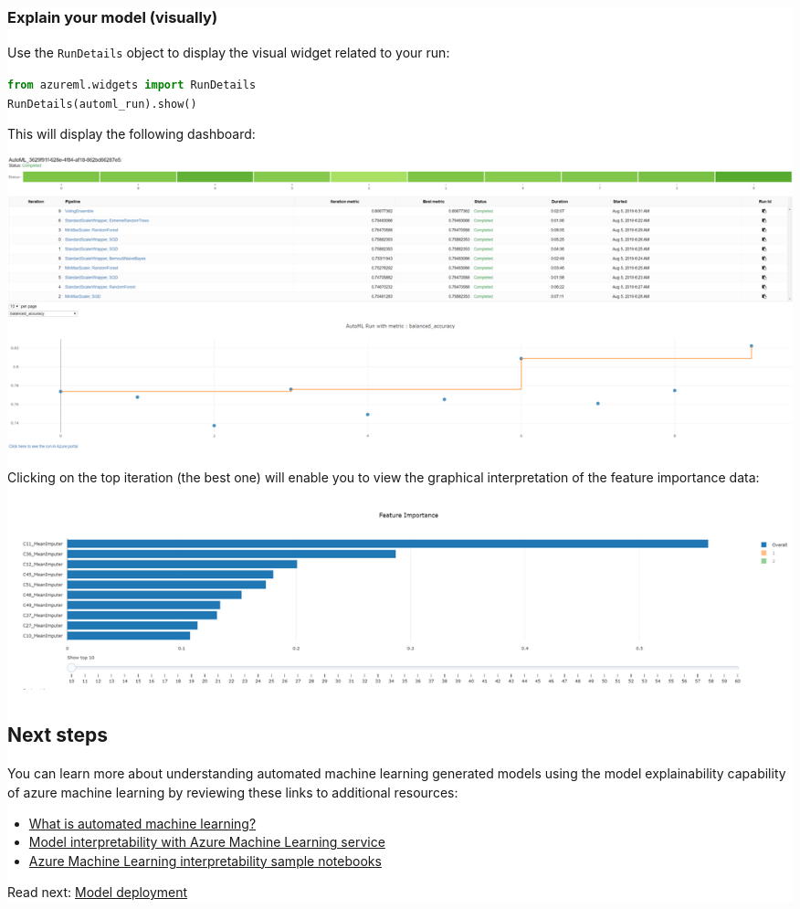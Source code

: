 ### Explain your model (visually)

Use the `RunDetails` object to display the visual widget related to your run:

```python
from azureml.widgets import RunDetails
RunDetails(automl_run).show()
```

This will display the following dashboard:

![Feature importance in AutoML - details dashboard](./media/automl-explainability-visual-1.png)

Clicking on the top iteration (the best one) will enable you to view the graphical interpretation of the feature importance data:

![Feature importance in AutoML -visual](./media/automl-explainability-visual-2.png)

## Next steps

You can learn more about understanding automated machine learning generated models using the model explainability capability of azure machine learning by reviewing these links to additional resources:

- [What is automated machine learning?](https://docs.microsoft.com/en-us/azure/machine-learning/service/concept-automated-ml)
- [Model interpretability with Azure Machine Learning service](https://docs.microsoft.com/en-us/azure/machine-learning/service/machine-learning-interpretability-explainability)
- [Azure Machine Learning interpretability sample notebooks](https://github.com/Azure/MachineLearningNotebooks/tree/master/how-to-use-azureml/explain-model)

Read next: [Model deployment](../model-deployment/README.md)
